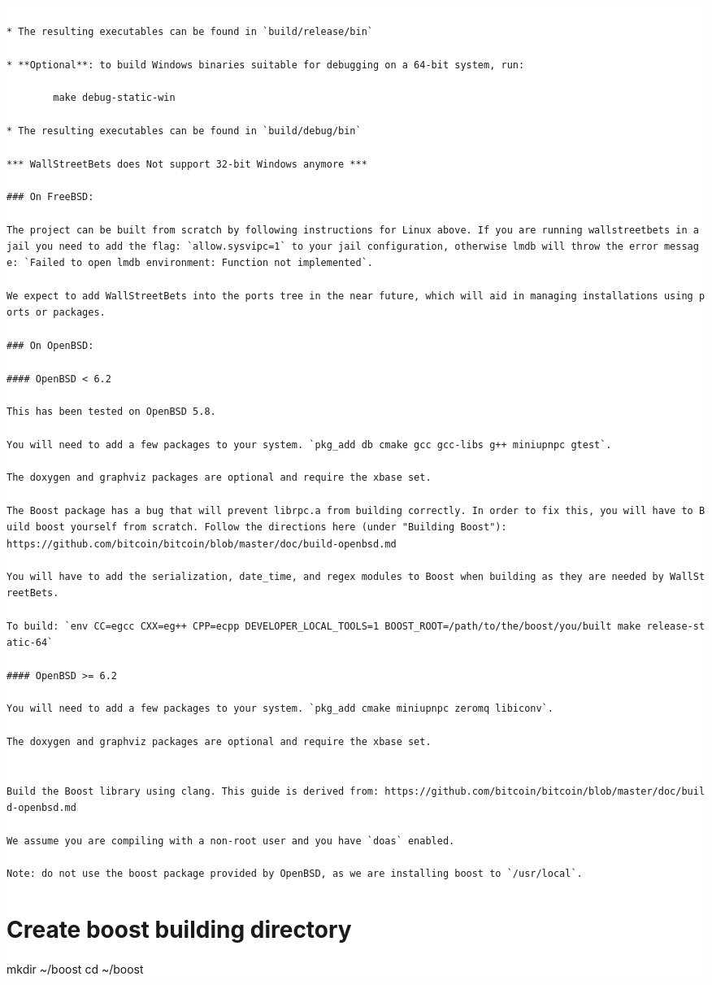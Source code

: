 ```

* The resulting executables can be found in `build/release/bin`

* **Optional**: to build Windows binaries suitable for debugging on a 64-bit system, run:

        make debug-static-win

* The resulting executables can be found in `build/debug/bin`

*** WallStreetBets does Not support 32-bit Windows anymore ***

### On FreeBSD:

The project can be built from scratch by following instructions for Linux above. If you are running wallstreetbets in a jail you need to add the flag: `allow.sysvipc=1` to your jail configuration, otherwise lmdb will throw the error message: `Failed to open lmdb environment: Function not implemented`.

We expect to add WallStreetBets into the ports tree in the near future, which will aid in managing installations using ports or packages.

### On OpenBSD:

#### OpenBSD < 6.2

This has been tested on OpenBSD 5.8.

You will need to add a few packages to your system. `pkg_add db cmake gcc gcc-libs g++ miniupnpc gtest`.

The doxygen and graphviz packages are optional and require the xbase set.

The Boost package has a bug that will prevent librpc.a from building correctly. In order to fix this, you will have to Build boost yourself from scratch. Follow the directions here (under "Building Boost"):
https://github.com/bitcoin/bitcoin/blob/master/doc/build-openbsd.md

You will have to add the serialization, date_time, and regex modules to Boost when building as they are needed by WallStreetBets.

To build: `env CC=egcc CXX=eg++ CPP=ecpp DEVELOPER_LOCAL_TOOLS=1 BOOST_ROOT=/path/to/the/boost/you/built make release-static-64`

#### OpenBSD >= 6.2

You will need to add a few packages to your system. `pkg_add cmake miniupnpc zeromq libiconv`.

The doxygen and graphviz packages are optional and require the xbase set.


Build the Boost library using clang. This guide is derived from: https://github.com/bitcoin/bitcoin/blob/master/doc/build-openbsd.md

We assume you are compiling with a non-root user and you have `doas` enabled.

Note: do not use the boost package provided by OpenBSD, as we are installing boost to `/usr/local`.

```
# Create boost building directory
mkdir ~/boost
cd ~/boost
